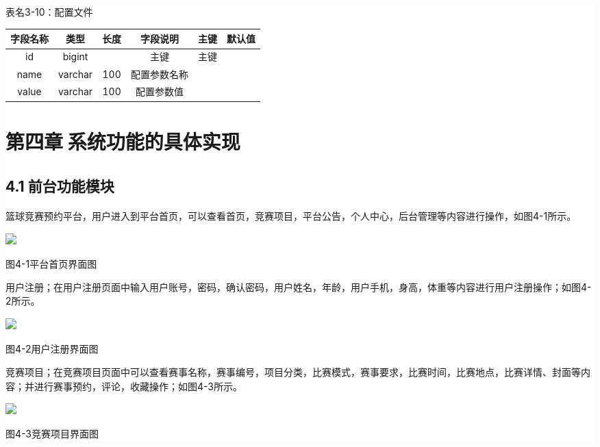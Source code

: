 表名3-10：配置文件

|字段名称|类型|长度|字段说明|主键|默认值|
| :-: | :-: | :-: | :-: | :-: | :-: |
|id|bigint||主键|主键||
|name|varchar|100|配置参数名称|||
|value|varchar|100|配置参数值|||





































# 第四章  系统功能的具体实现
## 4.1  前台功能模块
篮球竞赛预约平台，用户进入到平台首页，可以查看首页，竞赛项目，平台公告，个人中心，后台管理等内容进行操作，如图4-1所示。

![](/md/blog.013.jpeg)

图4-1平台首页界面图

用户注册；在用户注册页面中输入用户账号，密码，确认密码，用户姓名，年龄，用户手机，身高，体重等内容进行用户注册操作；如图4-2所示。

![](/md/blog.014.png)

图4-2用户注册界面图

竞赛项目；在竞赛项目页面中可以查看赛事名称，赛事编号，项目分类，比赛模式，赛事要求，比赛时间，比赛地点，比赛详情、封面等内容；并进行赛事预约，评论，收藏操作；如图4-3所示。

![](/md/blog.015.png)

图4-3竞赛项目界面图
